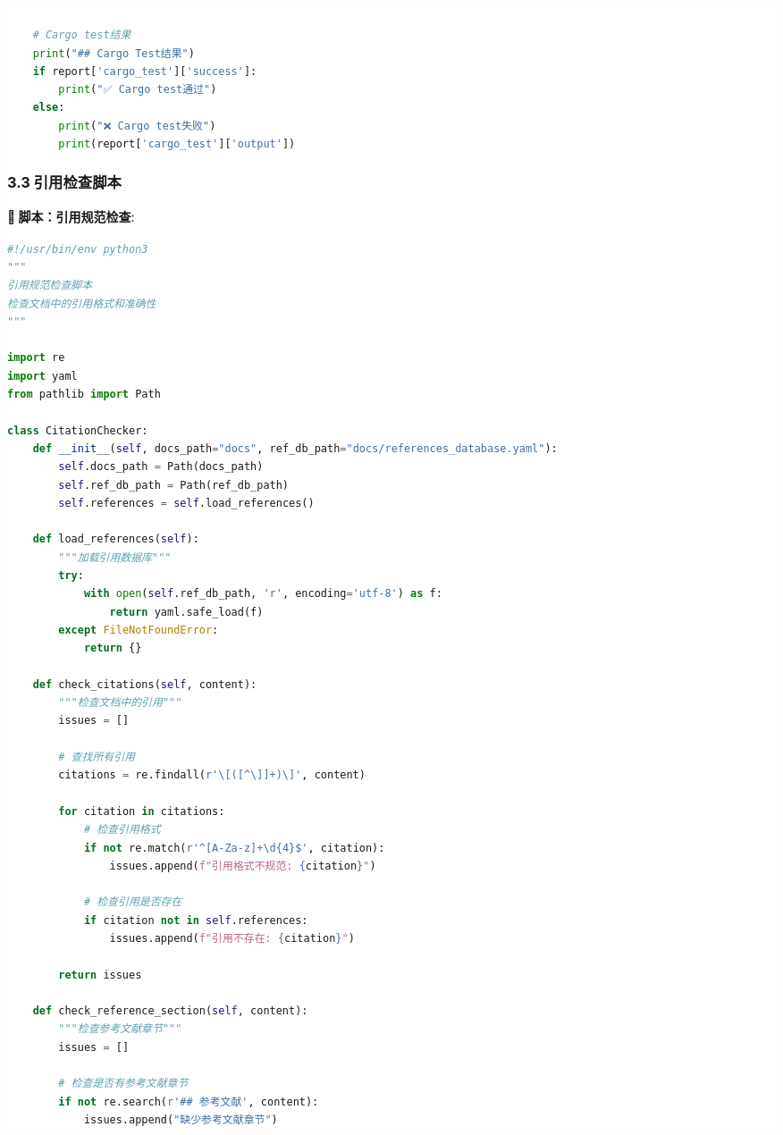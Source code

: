 ```python
    
    # Cargo test结果
    print("## Cargo Test结果")
    if report['cargo_test']['success']:
        print("✅ Cargo test通过")
    else:
        print("❌ Cargo test失败")
        print(report['cargo_test']['output'])
```

### 3.3 引用检查脚本

**📄 脚本：引用规范检查**:

```python
#!/usr/bin/env python3
"""
引用规范检查脚本
检查文档中的引用格式和准确性
"""

import re
import yaml
from pathlib import Path

class CitationChecker:
    def __init__(self, docs_path="docs", ref_db_path="docs/references_database.yaml"):
        self.docs_path = Path(docs_path)
        self.ref_db_path = Path(ref_db_path)
        self.references = self.load_references()
        
    def load_references(self):
        """加载引用数据库"""
        try:
            with open(self.ref_db_path, 'r', encoding='utf-8') as f:
                return yaml.safe_load(f)
        except FileNotFoundError:
            return {}
    
    def check_citations(self, content):
        """检查文档中的引用"""
        issues = []
        
        # 查找所有引用
        citations = re.findall(r'\[([^\]]+)\]', content)
        
        for citation in citations:
            # 检查引用格式
            if not re.match(r'^[A-Za-z]+\d{4}$', citation):
                issues.append(f"引用格式不规范: {citation}")
            
            # 检查引用是否存在
            if citation not in self.references:
                issues.append(f"引用不存在: {citation}")
        
        return issues
    
    def check_reference_section(self, content):
        """检查参考文献章节"""
        issues = []
        
        # 检查是否有参考文献章节
        if not re.search(r'## 参考文献', content):
            issues.append("缺少参考文献章节")
```